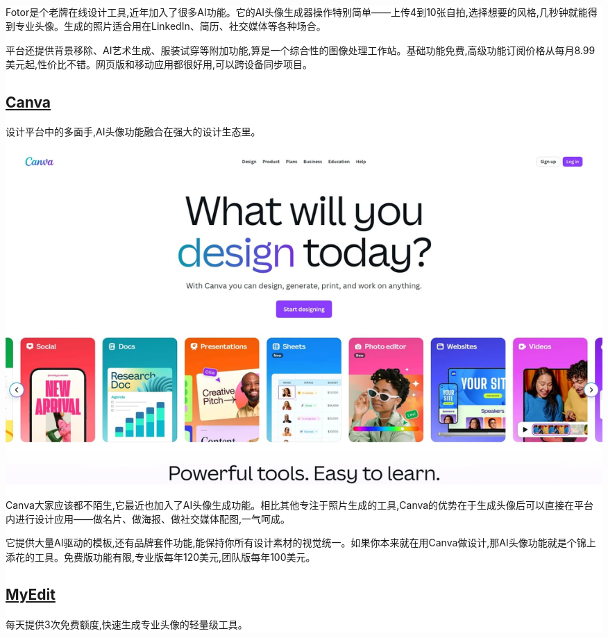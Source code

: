 
Fotor是个老牌在线设计工具,近年加入了很多AI功能。它的AI头像生成器操作特别简单——上传4到10张自拍,选择想要的风格,几秒钟就能得到专业头像。生成的照片适合用在LinkedIn、简历、社交媒体等各种场合。

平台还提供背景移除、AI艺术生成、服装试穿等附加功能,算是一个综合性的图像处理工作站。基础功能免费,高级功能订阅价格从每月8.99美元起,性价比不错。网页版和移动应用都很好用,可以跨设备同步项目。

## **[Canva](https://www.canva.com)**

设计平台中的多面手,AI头像功能融合在强大的设计生态里。

![Canva Screenshot](image/canva.webp)


Canva大家应该都不陌生,它最近也加入了AI头像生成功能。相比其他专注于照片生成的工具,Canva的优势在于生成头像后可以直接在平台内进行设计应用——做名片、做海报、做社交媒体配图,一气呵成。

它提供大量AI驱动的模板,还有品牌套件功能,能保持你所有设计素材的视觉统一。如果你本来就在用Canva做设计,那AI头像功能就是个锦上添花的工具。免费版功能有限,专业版每年120美元,团队版每年100美元。

## **[MyEdit](https://www.cyberlink.com)**

每天提供3次免费额度,快速生成专业头像的轻量级工具。
